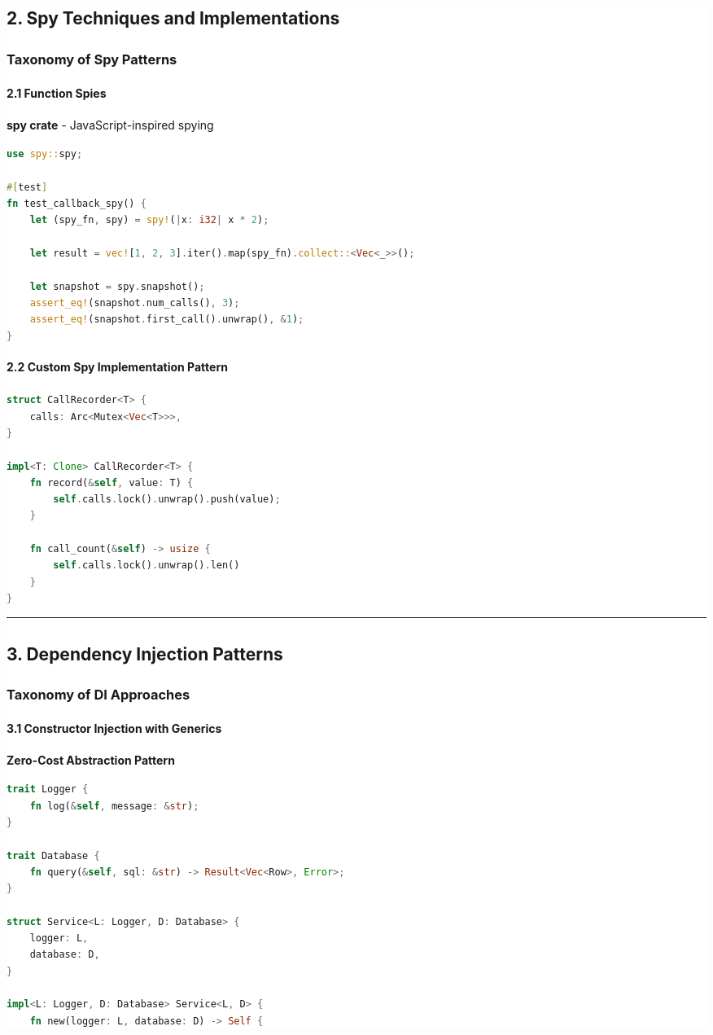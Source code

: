 ## 2. Spy Techniques and Implementations

### **Taxonomy of Spy Patterns**

#### 2.1 Function Spies

**spy crate** - JavaScript-inspired spying
```rust
use spy::spy;

#[test]
fn test_callback_spy() {
    let (spy_fn, spy) = spy!(|x: i32| x * 2);

    let result = vec![1, 2, 3].iter().map(spy_fn).collect::<Vec<_>>();

    let snapshot = spy.snapshot();
    assert_eq!(snapshot.num_calls(), 3);
    assert_eq!(snapshot.first_call().unwrap(), &1);
}
```

#### 2.2 Custom Spy Implementation Pattern
```rust
struct CallRecorder<T> {
    calls: Arc<Mutex<Vec<T>>>,
}

impl<T: Clone> CallRecorder<T> {
    fn record(&self, value: T) {
        self.calls.lock().unwrap().push(value);
    }

    fn call_count(&self) -> usize {
        self.calls.lock().unwrap().len()
    }
}
```

---

## 3. Dependency Injection Patterns

### **Taxonomy of DI Approaches**

#### 3.1 Constructor Injection with Generics

**Zero-Cost Abstraction Pattern**
```rust
trait Logger {
    fn log(&self, message: &str);
}

trait Database {
    fn query(&self, sql: &str) -> Result<Vec<Row>, Error>;
}

struct Service<L: Logger, D: Database> {
    logger: L,
    database: D,
}

impl<L: Logger, D: Database> Service<L, D> {
    fn new(logger: L, database: D) -> Self {
```